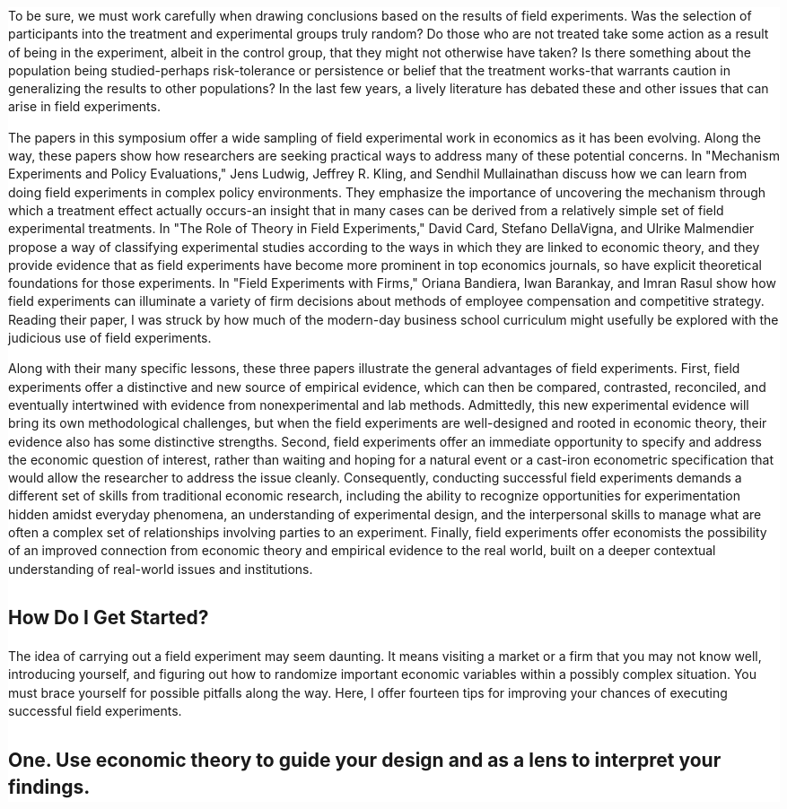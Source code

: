 To be sure, we must work carefully when drawing conclusions based on the results of field experiments. Was the selection of participants into the treatment and experimental groups truly random? Do those who are not treated take some action as a result of being in the experiment, albeit in the control group, that they might not otherwise have taken? Is there something about the population being studied-perhaps risk-tolerance or persistence or belief that the treatment works-that warrants caution in generalizing the results to other populations? In the last few years, a lively literature has debated these and other issues that can arise in field experiments.

The papers in this symposium offer a wide sampling of field experimental work in economics as it has been evolving. Along the way, these papers show how researchers are seeking practical ways to address many of these potential concerns. In "Mechanism Experiments and Policy Evaluations," Jens Ludwig, Jeffrey R. Kling, and Sendhil Mullainathan discuss how we can learn from doing field experiments in complex policy environments. They emphasize the importance of uncovering the mechanism through which a treatment effect actually occurs-an insight that in many cases can be derived from a relatively simple set of field experimental treatments. In "The Role of Theory in Field Experiments," David Card, Stefano DellaVigna, and Ulrike Malmendier propose a way of classifying experimental studies according to the ways in which they are linked to economic theory, and they provide evidence that as field experiments have become more prominent in top economics journals, so have explicit theoretical foundations for those experiments. In "Field Experiments with Firms," Oriana Bandiera, Iwan Barankay, and Imran Rasul show how field experiments can illuminate a variety of firm decisions about methods of employee compensation and competitive strategy. Reading their paper, I was struck by how much of the modern-day business school curriculum might usefully be explored with the judicious use of field experiments.

Along with their many specific lessons, these three papers illustrate the general advantages of field experiments. First, field experiments offer a distinctive and new source of empirical evidence, which can then be compared, contrasted, reconciled, and eventually intertwined with evidence from nonexperimental and lab methods. Admittedly, this new experimental evidence will bring its own methodological challenges, but when the field experiments are well-designed and rooted in economic theory, their evidence also has some distinctive strengths. Second, field experiments offer an immediate opportunity to specify and address the economic question of interest, rather than waiting and hoping for a natural event or a cast-iron econometric specification that would allow the researcher to address the issue cleanly. Consequently, conducting successful field experiments demands a different set of skills from traditional economic research, including the ability to recognize opportunities for experimentation hidden amidst everyday phenomena, an understanding of experimental design, and the interpersonal skills to manage what are often a complex set of relationships involving parties to an experiment. Finally, field experiments offer economists the possibility of an improved connection from economic theory and empirical evidence to the real world, built on a deeper contextual understanding of real-world issues and institutions.


## How Do I Get Started?

The idea of carrying out a field experiment may seem daunting. It means visiting a market or a firm that you may not know well, introducing yourself, and figuring out how to randomize important economic variables within a possibly complex situation. You must brace yourself for possible pitfalls along the way. Here, I offer fourteen tips for improving your chances of executing successful field experiments.


## One. Use economic theory to guide your design and as a lens to interpret your findings.
